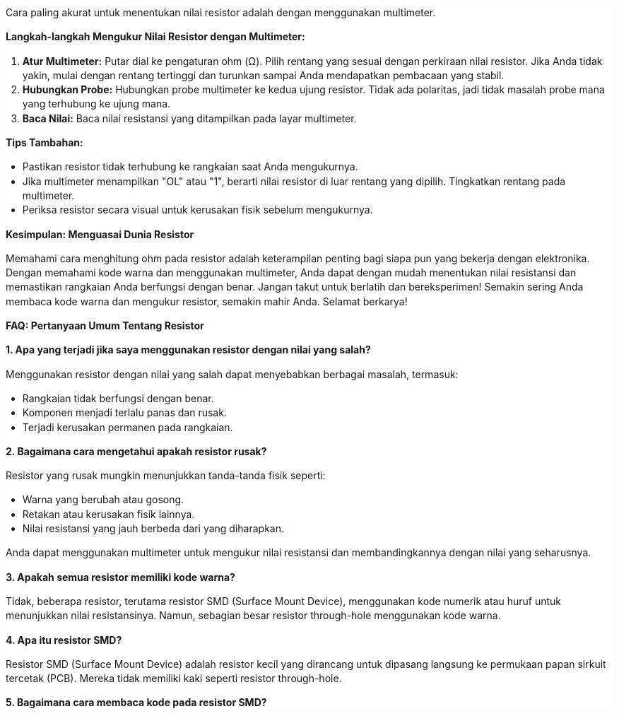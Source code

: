 Cara paling akurat untuk menentukan nilai resistor adalah dengan menggunakan multimeter.

**Langkah-langkah Mengukur Nilai Resistor dengan Multimeter:**

1. **Atur Multimeter:** Putar dial ke pengaturan ohm (Ω). Pilih rentang yang sesuai dengan perkiraan nilai resistor. Jika Anda tidak yakin, mulai dengan rentang tertinggi dan turunkan sampai Anda mendapatkan pembacaan yang stabil.
2. **Hubungkan Probe:** Hubungkan probe multimeter ke kedua ujung resistor. Tidak ada polaritas, jadi tidak masalah probe mana yang terhubung ke ujung mana.
3. **Baca Nilai:** Baca nilai resistansi yang ditampilkan pada layar multimeter.

**Tips Tambahan:**

- Pastikan resistor tidak terhubung ke rangkaian saat Anda mengukurnya.
- Jika multimeter menampilkan "OL" atau "1", berarti nilai resistor di luar rentang yang dipilih. Tingkatkan rentang pada multimeter.
- Periksa resistor secara visual untuk kerusakan fisik sebelum mengukurnya.

**Kesimpulan: Menguasai Dunia Resistor**

Memahami cara menghitung ohm pada resistor adalah keterampilan penting bagi siapa pun yang bekerja dengan elektronika. Dengan memahami kode warna dan menggunakan multimeter, Anda dapat dengan mudah menentukan nilai resistansi dan memastikan rangkaian Anda berfungsi dengan benar. Jangan takut untuk berlatih dan bereksperimen! Semakin sering Anda membaca kode warna dan mengukur resistor, semakin mahir Anda. Selamat berkarya!

**FAQ: Pertanyaan Umum Tentang Resistor**

**1\. Apa yang terjadi jika saya menggunakan resistor dengan nilai yang salah?**

Menggunakan resistor dengan nilai yang salah dapat menyebabkan berbagai masalah, termasuk:

- Rangkaian tidak berfungsi dengan benar.
- Komponen menjadi terlalu panas dan rusak.
- Terjadi kerusakan permanen pada rangkaian.

**2\. Bagaimana cara mengetahui apakah resistor rusak?**

Resistor yang rusak mungkin menunjukkan tanda-tanda fisik seperti:

- Warna yang berubah atau gosong.
- Retakan atau kerusakan fisik lainnya.
- Nilai resistansi yang jauh berbeda dari yang diharapkan.

Anda dapat menggunakan multimeter untuk mengukur nilai resistansi dan membandingkannya dengan nilai yang seharusnya.

**3\. Apakah semua resistor memiliki kode warna?**

Tidak, beberapa resistor, terutama resistor SMD (Surface Mount Device), menggunakan kode numerik atau huruf untuk menunjukkan nilai resistansinya. Namun, sebagian besar resistor through-hole menggunakan kode warna.

**4\. Apa itu resistor SMD?**

Resistor SMD (Surface Mount Device) adalah resistor kecil yang dirancang untuk dipasang langsung ke permukaan papan sirkuit tercetak (PCB). Mereka tidak memiliki kaki seperti resistor through-hole.

**5\. Bagaimana cara membaca kode pada resistor SMD?**
